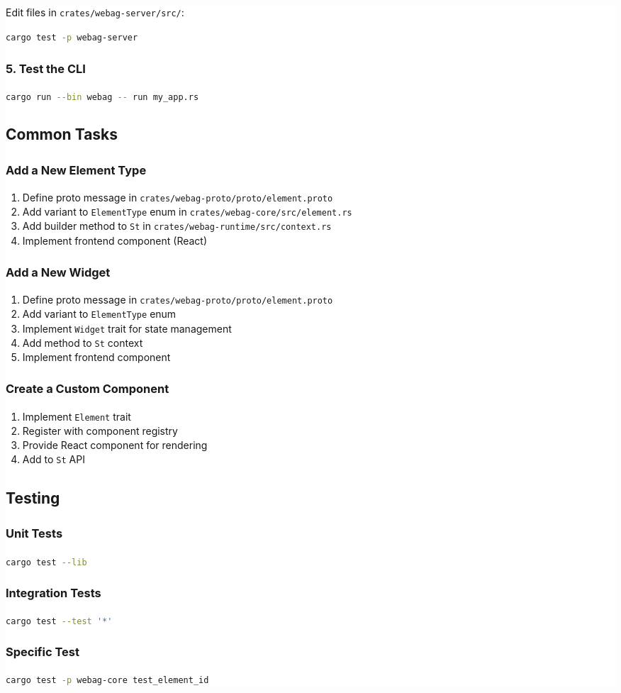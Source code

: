 Edit files in `crates/webag-server/src/`:

```bash
cargo test -p webag-server
```

### 5. Test the CLI

```bash
cargo run --bin webag -- run my_app.rs
```

## Common Tasks

### Add a New Element Type

1. Define proto message in `crates/webag-proto/proto/element.proto`
2. Add variant to `ElementType` enum in `crates/webag-core/src/element.rs`
3. Add builder method to `St` in `crates/webag-runtime/src/context.rs`
4. Implement frontend component (React)

### Add a New Widget

1. Define proto message in `crates/webag-proto/proto/element.proto`
2. Add variant to `ElementType` enum
3. Implement `Widget` trait for state management
4. Add method to `St` context
5. Implement frontend component

### Create a Custom Component

1. Implement `Element` trait
2. Register with component registry
3. Provide React component for rendering
4. Add to `St` API

## Testing

### Unit Tests

```bash
cargo test --lib
```

### Integration Tests

```bash
cargo test --test '*'
```

### Specific Test

```bash
cargo test -p webag-core test_element_id
```
